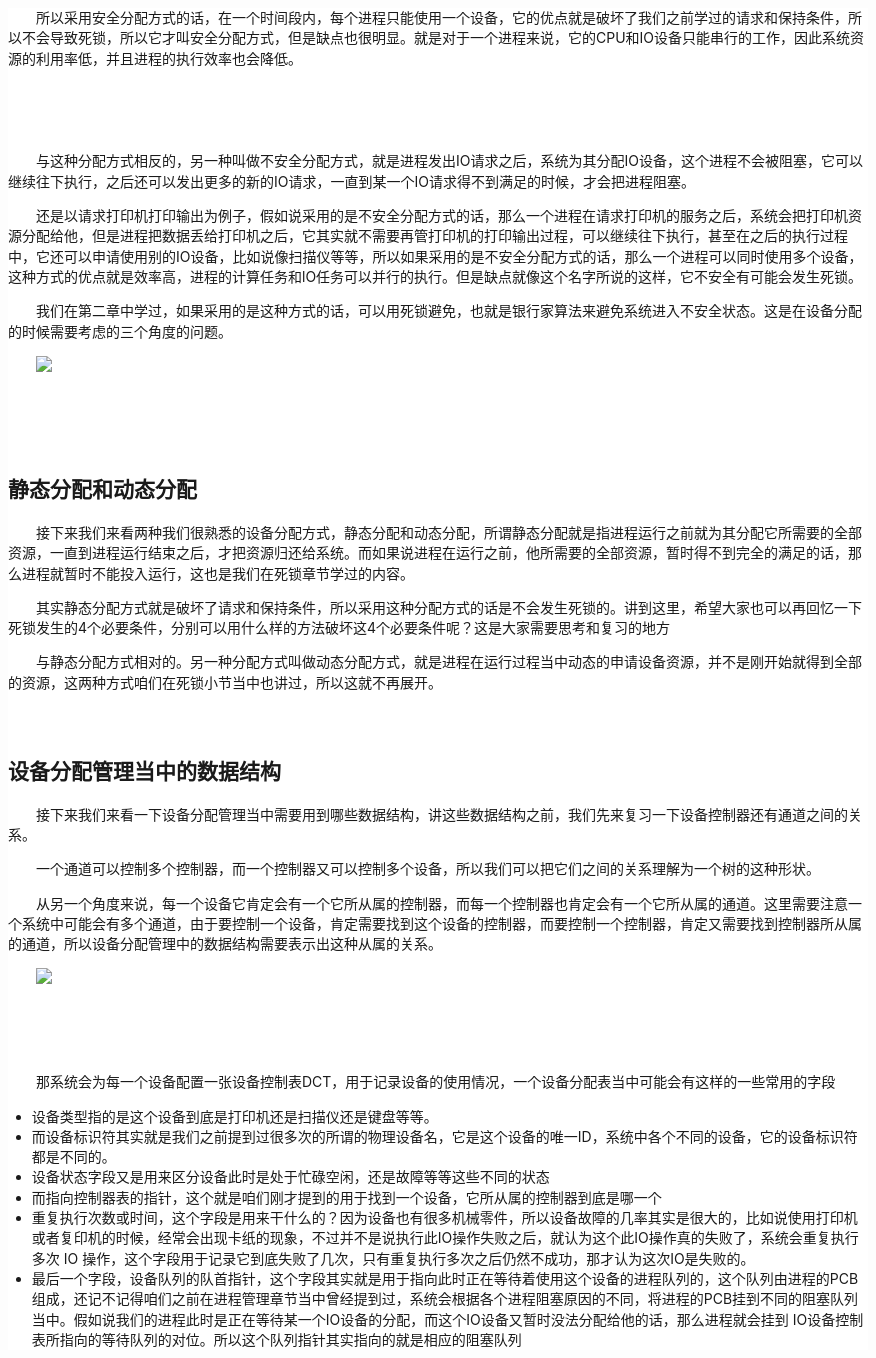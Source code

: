 　　所以采用安全分配方式的话，在一个时间段内，‍‍每个进程只能使用一个设备，它的优点就是破坏了我们之前学过的‍‍请求和保持条件，所以不会导致死锁，所以它才叫安全分配方式，但是缺点也很明显。‍‍就是对于一个进程来说，它的CPU和IO设备只能串行的工作，‍‍因此系统资源的利用率低，并且进程的执行效率也会降低。‍‍

　　‍

　　‍

　　与这种分配方式相反的，‍‍另一种叫做不安全分配方式，就是进程发出IO请求之后，系统为其分配IO设备，‍‍这个进程不会被阻塞，它可以继续往下执行，之后还可以发出更多的新的IO请求，‍‍一直到某一个IO请求得不到满足的时候，才会把进程阻塞。‍‍

　　还是以请求打印机打印输出为例子，假如说采用的是不安全分配方式的话，那么一个进程‍‍在请求打印机的服务之后，系统会把打印机资源分配给他，‍‍但是进程把数据丢给打印机之后，它其实就不需要再管打印机的打印输出过程，可以继续往下执行，‍‍甚至在之后的执行过程中，它还可以申请使用别的IO设备，比如说像扫描仪等等，‍‍所以如果采用的是不安全分配方式的话，那么一个进程可以同时使用多个设备，这种方式的优点就是‍‍效率高，进程的计算任务和lO任务可以并行的执行。‍‍但是缺点就像这个名字所说的这样，它不安全有可能会发生死锁。‍‍

　　我们在第二章中学过，如果采用的是这种方式的话，‍‍可以用死锁避免，也就是银行家算法来避免系统进入不安全状态。‍‍这是在设备分配的时候需要考虑的三个角度的问题。‍‍

　　![](https://image.peterjxl.com/blog/image-20221011204106-v1r4oze.png)

　　‍

　　‍

## 静态分配和动态分配

　　接下来我们来看‍‍两种我们很熟悉的设备分配方式，‍‍静态分配和动态分配，所谓静态分配就是指进程运行之前就为其分配它所需要的全部资源，一直到进程运行结束之后，‍‍才把资源归还给系统。而如果说进程在运行之前，他所需要的全部资源，‍‍暂时得不到完全的满足的话，那么进程就暂时不能投入运行，这也是我们在死锁章节‍‍学过的内容。‍‍

　　其实静态分配方式就是破坏了请求和保持条件，所以采用这种分配方式的话是‍‍不会发生死锁的。讲到这里，希望大家也可以再回忆一下死锁发生的4个必要条件，分别可以用什么样的方法破坏这4个必要条件呢？‍‍这是大家需要思考和复习的地方

　　与静态分配方式相对的。另一种分配方式叫做动态分配方式，就是进程在运行过程当中动态的申请设备资源，并不是刚开始就得到‍‍全部的资源，这两种方式咱们在死锁小节当中也讲过，所以这就不再展开。‍‍

　　‍

## 设备分配管理当中的数据结构

　　接下来我们来看一下设备分配管理当中需要用到哪些数据结构，讲这些数据结构之前，我们先来‍‍复习一下设备控制器还有通道之间的关系。

　　一个通道可以控制多个控制器，‍‍而一个控制器又可以控制多个设备，所以我们可以把它们之间的关系理解为一个树的这种形状。‍‍

　　从另一个角度来说，每一个设备它肯定会有一个它所从属的控制器，‍‍而每一个控制器也肯定会有一个它所从属的通道。‍‍这里需要注意一个系统中可能会有多个通道，‍‍由于要控制一个设备，肯定需要找到这个设备的控制器，而要控制一个控制器，肯定又需要‍‍找到控制器所从属的通道，所以设备分配管理中的数据结构‍‍需要表示出这种从属的关系。‍‍

　　![](https://image.peterjxl.com/blog/image-20221011204332-z93jriy.png)

　　‍

　　‍

　　那系统会为每一个设备配置一张设备控制表DCT，‍‍用于记录设备的使用情况，一个设备分配表当中可能会有这样的一些常用的字段

* 设备类型指的是这个设备到底是打印机还是扫描仪还是键盘等等。‍‍
* 而设备标识符其实就是我们之前提到过很多次的所谓的物理设备名，它是这个设备的唯一ID‍‍，系统中各个不同的设备，它的设备标识符都是不同的。
* 设备状态字段又是用来区分设备此时是处于忙碌‍‍空闲，还是故障等等这些不同的状态
* 而指向控制器表的指针，这个就是咱们刚才提到的用于找到一个设备，它所从属的控制器到底是哪一个‍‍
* 重复执行次数或时间，这个字段是用来干什么的？因为设备也有很多机械零件，‍‍所以设备故障的几率其实是很大的，比如说使用打印机或者复印机的时候，‍‍经常会出现卡纸的现象，不过并不是说执行此IO操作失败之后，就认为这个此IO操作真的失败了，‍‍系统会重复执行多次 IO 操作，这个字段用于记录它到底失败了几次，‍‍只有重复执行多次之后仍然不成功，那才认为这次IO是失败的。‍‍
* 最后一个字段，‍‍设备队列的队首指针，这个字段其实就是用于指向此时正在等待着使用这个设备的进程队列的‍‍，这个队列由进程的PCB组成，还记不记得咱们之前在进程管理章节当中曾经提到过，‍‍系统会根据各个进程阻塞原因的不同，将进程的PCB挂到不同的阻塞队列当中。‍‍假如说我们的进程此时是正在等待某一个IO设备的分配，而这个IO设备又暂时没法分配给他的话，‍‍那么进程就会挂到 IO设备控制表所指向的等待队列的对位。‍‍所以这个队列指针其实指向的就是相应的阻塞队列
